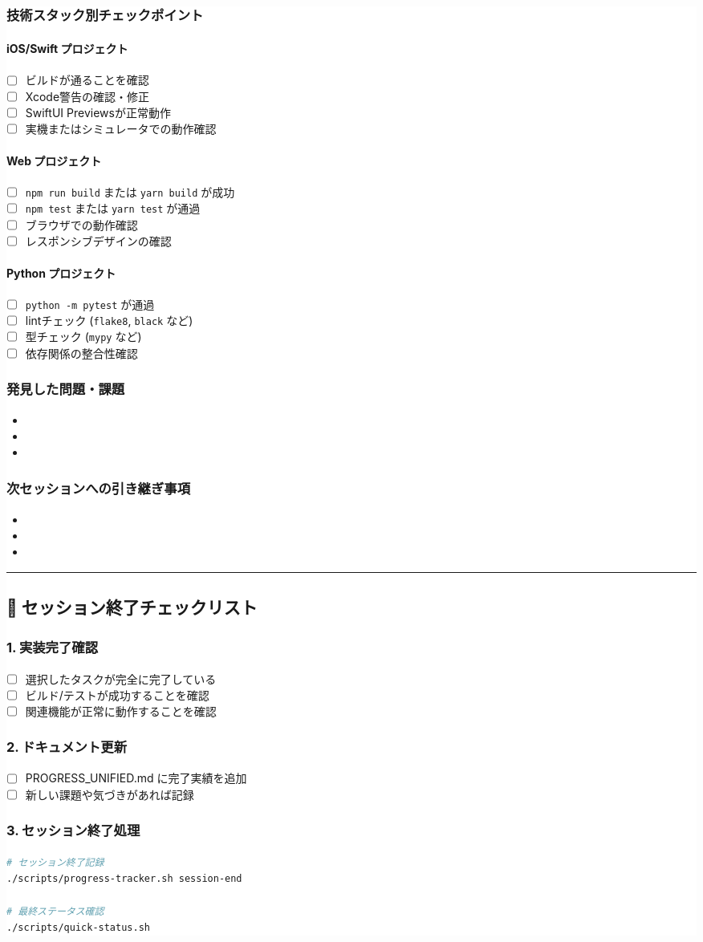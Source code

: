 ### **技術スタック別チェックポイント**

#### iOS/Swift プロジェクト
- [ ] ビルドが通ることを確認
- [ ] Xcode警告の確認・修正
- [ ] SwiftUI Previewsが正常動作
- [ ] 実機またはシミュレータでの動作確認

#### Web プロジェクト  
- [ ] `npm run build` または `yarn build` が成功
- [ ] `npm test` または `yarn test` が通過
- [ ] ブラウザでの動作確認
- [ ] レスポンシブデザインの確認

#### Python プロジェクト
- [ ] `python -m pytest` が通過
- [ ] lintチェック (`flake8`, `black` など)
- [ ] 型チェック (`mypy` など)
- [ ] 依存関係の整合性確認

### **発見した問題・課題**
- 
- 
- 

### **次セッションへの引き継ぎ事項**
- 
- 
- 

---

## 🏁 **セッション終了チェックリスト**

### **1. 実装完了確認**
- [ ] 選択したタスクが完全に完了している
- [ ] ビルド/テストが成功することを確認
- [ ] 関連機能が正常に動作することを確認

### **2. ドキュメント更新**
- [ ] PROGRESS_UNIFIED.md に完了実績を追加
- [ ] 新しい課題や気づきがあれば記録

### **3. セッション終了処理**
```bash
# セッション終了記録
./scripts/progress-tracker.sh session-end

# 最終ステータス確認
./scripts/quick-status.sh
```
